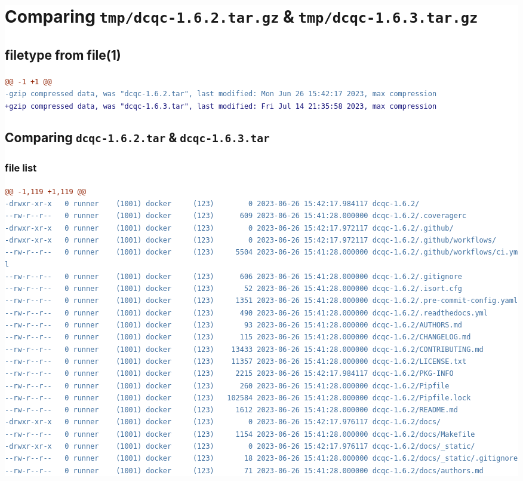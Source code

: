 # Comparing `tmp/dcqc-1.6.2.tar.gz` & `tmp/dcqc-1.6.3.tar.gz`

## filetype from file(1)

```diff
@@ -1 +1 @@
-gzip compressed data, was "dcqc-1.6.2.tar", last modified: Mon Jun 26 15:42:17 2023, max compression
+gzip compressed data, was "dcqc-1.6.3.tar", last modified: Fri Jul 14 21:35:58 2023, max compression
```

## Comparing `dcqc-1.6.2.tar` & `dcqc-1.6.3.tar`

### file list

```diff
@@ -1,119 +1,119 @@
-drwxr-xr-x   0 runner    (1001) docker     (123)        0 2023-06-26 15:42:17.984117 dcqc-1.6.2/
--rw-r--r--   0 runner    (1001) docker     (123)      609 2023-06-26 15:41:28.000000 dcqc-1.6.2/.coveragerc
-drwxr-xr-x   0 runner    (1001) docker     (123)        0 2023-06-26 15:42:17.972117 dcqc-1.6.2/.github/
-drwxr-xr-x   0 runner    (1001) docker     (123)        0 2023-06-26 15:42:17.972117 dcqc-1.6.2/.github/workflows/
--rw-r--r--   0 runner    (1001) docker     (123)     5504 2023-06-26 15:41:28.000000 dcqc-1.6.2/.github/workflows/ci.yml
--rw-r--r--   0 runner    (1001) docker     (123)      606 2023-06-26 15:41:28.000000 dcqc-1.6.2/.gitignore
--rw-r--r--   0 runner    (1001) docker     (123)       52 2023-06-26 15:41:28.000000 dcqc-1.6.2/.isort.cfg
--rw-r--r--   0 runner    (1001) docker     (123)     1351 2023-06-26 15:41:28.000000 dcqc-1.6.2/.pre-commit-config.yaml
--rw-r--r--   0 runner    (1001) docker     (123)      490 2023-06-26 15:41:28.000000 dcqc-1.6.2/.readthedocs.yml
--rw-r--r--   0 runner    (1001) docker     (123)       93 2023-06-26 15:41:28.000000 dcqc-1.6.2/AUTHORS.md
--rw-r--r--   0 runner    (1001) docker     (123)      115 2023-06-26 15:41:28.000000 dcqc-1.6.2/CHANGELOG.md
--rw-r--r--   0 runner    (1001) docker     (123)    13433 2023-06-26 15:41:28.000000 dcqc-1.6.2/CONTRIBUTING.md
--rw-r--r--   0 runner    (1001) docker     (123)    11357 2023-06-26 15:41:28.000000 dcqc-1.6.2/LICENSE.txt
--rw-r--r--   0 runner    (1001) docker     (123)     2215 2023-06-26 15:42:17.984117 dcqc-1.6.2/PKG-INFO
--rw-r--r--   0 runner    (1001) docker     (123)      260 2023-06-26 15:41:28.000000 dcqc-1.6.2/Pipfile
--rw-r--r--   0 runner    (1001) docker     (123)   102584 2023-06-26 15:41:28.000000 dcqc-1.6.2/Pipfile.lock
--rw-r--r--   0 runner    (1001) docker     (123)     1612 2023-06-26 15:41:28.000000 dcqc-1.6.2/README.md
-drwxr-xr-x   0 runner    (1001) docker     (123)        0 2023-06-26 15:42:17.976117 dcqc-1.6.2/docs/
--rw-r--r--   0 runner    (1001) docker     (123)     1154 2023-06-26 15:41:28.000000 dcqc-1.6.2/docs/Makefile
-drwxr-xr-x   0 runner    (1001) docker     (123)        0 2023-06-26 15:42:17.976117 dcqc-1.6.2/docs/_static/
--rw-r--r--   0 runner    (1001) docker     (123)       18 2023-06-26 15:41:28.000000 dcqc-1.6.2/docs/_static/.gitignore
--rw-r--r--   0 runner    (1001) docker     (123)       71 2023-06-26 15:41:28.000000 dcqc-1.6.2/docs/authors.md
```